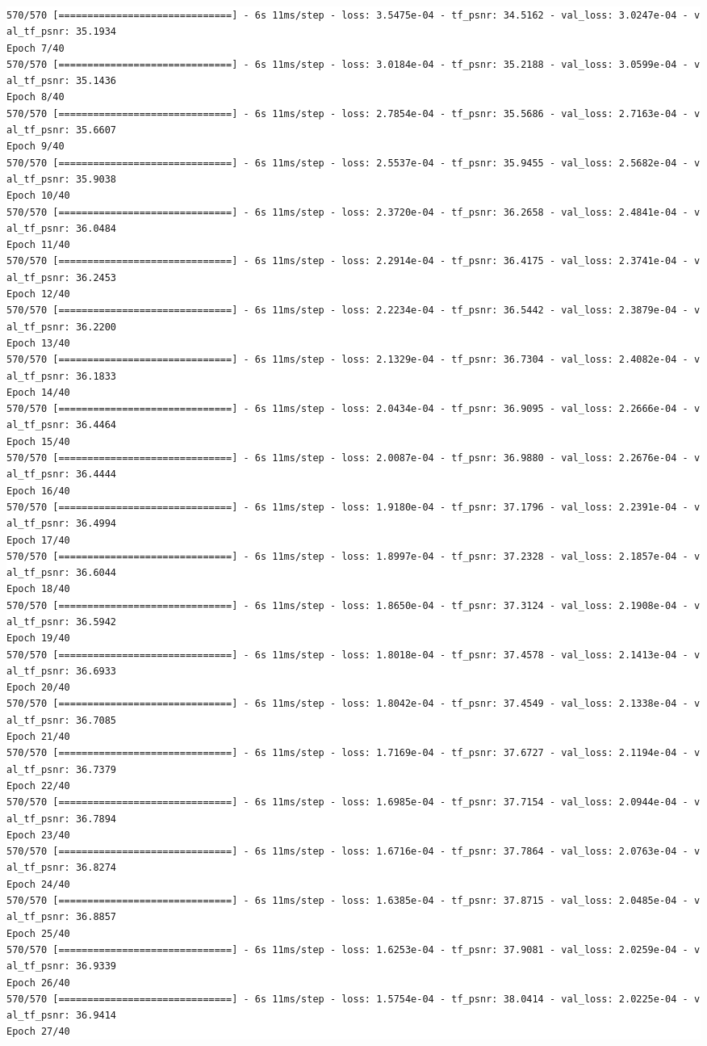     570/570 [==============================] - 6s 11ms/step - loss: 3.5475e-04 - tf_psnr: 34.5162 - val_loss: 3.0247e-04 - val_tf_psnr: 35.1934
    Epoch 7/40
    570/570 [==============================] - 6s 11ms/step - loss: 3.0184e-04 - tf_psnr: 35.2188 - val_loss: 3.0599e-04 - val_tf_psnr: 35.1436
    Epoch 8/40
    570/570 [==============================] - 6s 11ms/step - loss: 2.7854e-04 - tf_psnr: 35.5686 - val_loss: 2.7163e-04 - val_tf_psnr: 35.6607
    Epoch 9/40
    570/570 [==============================] - 6s 11ms/step - loss: 2.5537e-04 - tf_psnr: 35.9455 - val_loss: 2.5682e-04 - val_tf_psnr: 35.9038
    Epoch 10/40
    570/570 [==============================] - 6s 11ms/step - loss: 2.3720e-04 - tf_psnr: 36.2658 - val_loss: 2.4841e-04 - val_tf_psnr: 36.0484
    Epoch 11/40
    570/570 [==============================] - 6s 11ms/step - loss: 2.2914e-04 - tf_psnr: 36.4175 - val_loss: 2.3741e-04 - val_tf_psnr: 36.2453
    Epoch 12/40
    570/570 [==============================] - 6s 11ms/step - loss: 2.2234e-04 - tf_psnr: 36.5442 - val_loss: 2.3879e-04 - val_tf_psnr: 36.2200
    Epoch 13/40
    570/570 [==============================] - 6s 11ms/step - loss: 2.1329e-04 - tf_psnr: 36.7304 - val_loss: 2.4082e-04 - val_tf_psnr: 36.1833
    Epoch 14/40
    570/570 [==============================] - 6s 11ms/step - loss: 2.0434e-04 - tf_psnr: 36.9095 - val_loss: 2.2666e-04 - val_tf_psnr: 36.4464
    Epoch 15/40
    570/570 [==============================] - 6s 11ms/step - loss: 2.0087e-04 - tf_psnr: 36.9880 - val_loss: 2.2676e-04 - val_tf_psnr: 36.4444
    Epoch 16/40
    570/570 [==============================] - 6s 11ms/step - loss: 1.9180e-04 - tf_psnr: 37.1796 - val_loss: 2.2391e-04 - val_tf_psnr: 36.4994
    Epoch 17/40
    570/570 [==============================] - 6s 11ms/step - loss: 1.8997e-04 - tf_psnr: 37.2328 - val_loss: 2.1857e-04 - val_tf_psnr: 36.6044
    Epoch 18/40
    570/570 [==============================] - 6s 11ms/step - loss: 1.8650e-04 - tf_psnr: 37.3124 - val_loss: 2.1908e-04 - val_tf_psnr: 36.5942
    Epoch 19/40
    570/570 [==============================] - 6s 11ms/step - loss: 1.8018e-04 - tf_psnr: 37.4578 - val_loss: 2.1413e-04 - val_tf_psnr: 36.6933
    Epoch 20/40
    570/570 [==============================] - 6s 11ms/step - loss: 1.8042e-04 - tf_psnr: 37.4549 - val_loss: 2.1338e-04 - val_tf_psnr: 36.7085
    Epoch 21/40
    570/570 [==============================] - 6s 11ms/step - loss: 1.7169e-04 - tf_psnr: 37.6727 - val_loss: 2.1194e-04 - val_tf_psnr: 36.7379
    Epoch 22/40
    570/570 [==============================] - 6s 11ms/step - loss: 1.6985e-04 - tf_psnr: 37.7154 - val_loss: 2.0944e-04 - val_tf_psnr: 36.7894
    Epoch 23/40
    570/570 [==============================] - 6s 11ms/step - loss: 1.6716e-04 - tf_psnr: 37.7864 - val_loss: 2.0763e-04 - val_tf_psnr: 36.8274
    Epoch 24/40
    570/570 [==============================] - 6s 11ms/step - loss: 1.6385e-04 - tf_psnr: 37.8715 - val_loss: 2.0485e-04 - val_tf_psnr: 36.8857
    Epoch 25/40
    570/570 [==============================] - 6s 11ms/step - loss: 1.6253e-04 - tf_psnr: 37.9081 - val_loss: 2.0259e-04 - val_tf_psnr: 36.9339
    Epoch 26/40
    570/570 [==============================] - 6s 11ms/step - loss: 1.5754e-04 - tf_psnr: 38.0414 - val_loss: 2.0225e-04 - val_tf_psnr: 36.9414
    Epoch 27/40